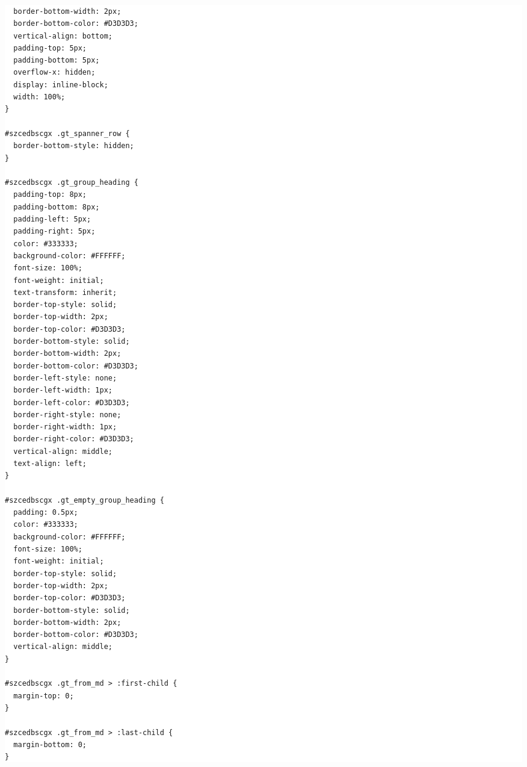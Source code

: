 ```{=html}
  border-bottom-width: 2px;
  border-bottom-color: #D3D3D3;
  vertical-align: bottom;
  padding-top: 5px;
  padding-bottom: 5px;
  overflow-x: hidden;
  display: inline-block;
  width: 100%;
}

#szcedbscgx .gt_spanner_row {
  border-bottom-style: hidden;
}

#szcedbscgx .gt_group_heading {
  padding-top: 8px;
  padding-bottom: 8px;
  padding-left: 5px;
  padding-right: 5px;
  color: #333333;
  background-color: #FFFFFF;
  font-size: 100%;
  font-weight: initial;
  text-transform: inherit;
  border-top-style: solid;
  border-top-width: 2px;
  border-top-color: #D3D3D3;
  border-bottom-style: solid;
  border-bottom-width: 2px;
  border-bottom-color: #D3D3D3;
  border-left-style: none;
  border-left-width: 1px;
  border-left-color: #D3D3D3;
  border-right-style: none;
  border-right-width: 1px;
  border-right-color: #D3D3D3;
  vertical-align: middle;
  text-align: left;
}

#szcedbscgx .gt_empty_group_heading {
  padding: 0.5px;
  color: #333333;
  background-color: #FFFFFF;
  font-size: 100%;
  font-weight: initial;
  border-top-style: solid;
  border-top-width: 2px;
  border-top-color: #D3D3D3;
  border-bottom-style: solid;
  border-bottom-width: 2px;
  border-bottom-color: #D3D3D3;
  vertical-align: middle;
}

#szcedbscgx .gt_from_md > :first-child {
  margin-top: 0;
}

#szcedbscgx .gt_from_md > :last-child {
  margin-bottom: 0;
}

```